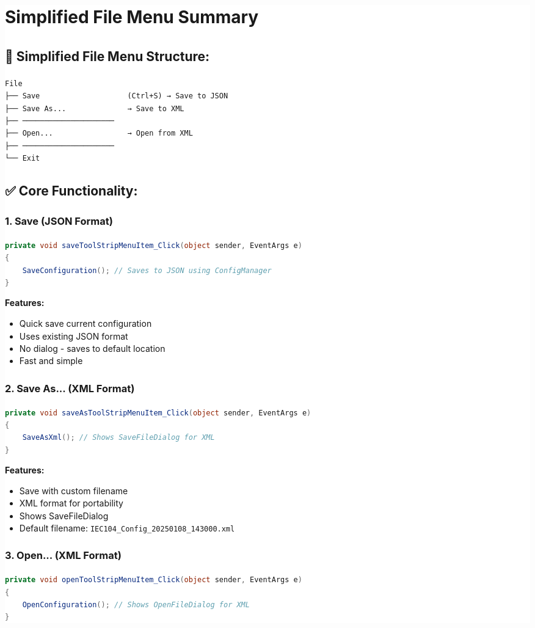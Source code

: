 # Simplified File Menu Summary

## 🎯 **Simplified File Menu Structure:**

```
File
├── Save                    (Ctrl+S) → Save to JSON
├── Save As...              → Save to XML
├── ─────────────────────
├── Open...                 → Open from XML
├── ─────────────────────
└── Exit
```

## ✅ **Core Functionality:**

### **1. Save (JSON Format)**
```csharp
private void saveToolStripMenuItem_Click(object sender, EventArgs e)
{
    SaveConfiguration(); // Saves to JSON using ConfigManager
}
```

**Features:**
- Quick save current configuration
- Uses existing JSON format
- No dialog - saves to default location
- Fast and simple

### **2. Save As... (XML Format)**
```csharp
private void saveAsToolStripMenuItem_Click(object sender, EventArgs e)
{
    SaveAsXml(); // Shows SaveFileDialog for XML
}
```

**Features:**
- Save with custom filename
- XML format for portability
- Shows SaveFileDialog
- Default filename: `IEC104_Config_20250108_143000.xml`

### **3. Open... (XML Format)**
```csharp
private void openToolStripMenuItem_Click(object sender, EventArgs e)
{
    OpenConfiguration(); // Shows OpenFileDialog for XML
}
```
